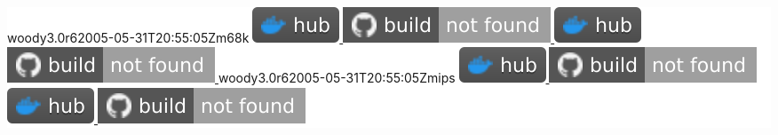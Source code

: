 </tr>
<tr>
    <td>woody</td><td>3.0r6</td><td>2005-05-31T20:55:05Z</td><td>m68k</td>
    <td>
        <a href="https://hub.docker.com/r/lpenz/debian-woody-m68k">
            <img alt="dockerhub" src="docker-hub.svg" />
        </a>
        <a href="https://github.com/lpenz/docker-debian-releases/actions?query=branch%3Adebian-woody-m68k">
            <img alt="notfound" src="build-notfound.svg" />
        </a>
    </td>
    <td>
        <a href="https://hub.docker.com/r/lpenz/debian-woody-m68k-minbase">
            <img alt="dockerhub" src="docker-hub.svg" />
        </a>
        <a href="https://github.com/lpenz/docker-debian-releases/actions?query=branch%3Adebian-woody-m68k-minbase">
            <img alt="notfound" src="build-notfound.svg" />
        </a>
    </td>
</tr>
<tr>
    <td>woody</td><td>3.0r6</td><td>2005-05-31T20:55:05Z</td><td>mips</td>
    <td>
        <a href="https://hub.docker.com/r/lpenz/debian-woody-mips">
            <img alt="dockerhub" src="docker-hub.svg" />
        </a>
        <a href="https://github.com/lpenz/docker-debian-releases/actions?query=branch%3Adebian-woody-mips">
            <img alt="notfound" src="build-notfound.svg" />
        </a>
    </td>
    <td>
        <a href="https://hub.docker.com/r/lpenz/debian-woody-mips-minbase">
            <img alt="dockerhub" src="docker-hub.svg" />
        </a>
        <a href="https://github.com/lpenz/docker-debian-releases/actions?query=branch%3Adebian-woody-mips-minbase">
            <img alt="notfound" src="build-notfound.svg" />
        </a>
    </td>
</tr>